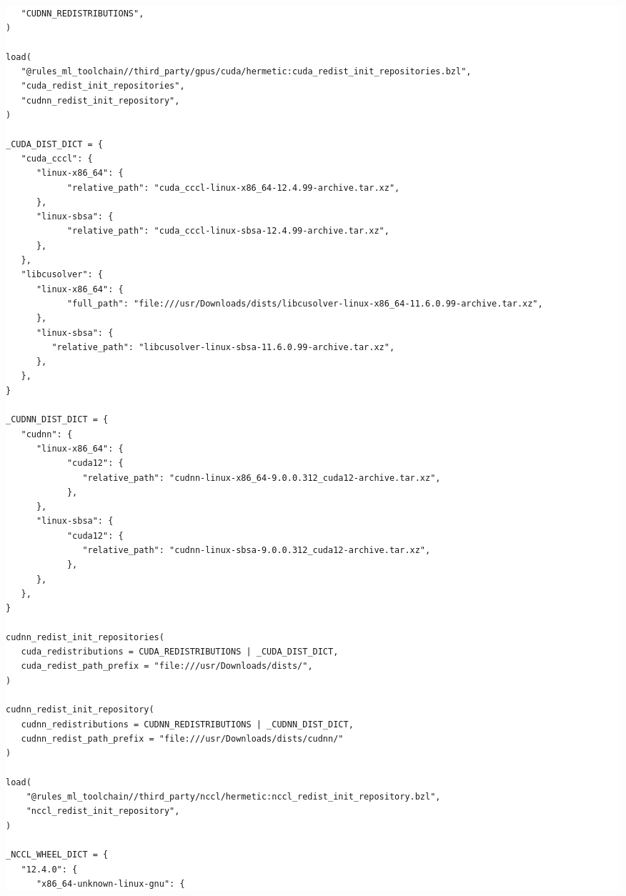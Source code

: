 ```
   "CUDNN_REDISTRIBUTIONS",
)

load(
   "@rules_ml_toolchain//third_party/gpus/cuda/hermetic:cuda_redist_init_repositories.bzl",
   "cuda_redist_init_repositories",
   "cudnn_redist_init_repository",
)

_CUDA_DIST_DICT = {
   "cuda_cccl": {
      "linux-x86_64": {
            "relative_path": "cuda_cccl-linux-x86_64-12.4.99-archive.tar.xz",
      },
      "linux-sbsa": {
            "relative_path": "cuda_cccl-linux-sbsa-12.4.99-archive.tar.xz",
      },
   },
   "libcusolver": {
      "linux-x86_64": {
            "full_path": "file:///usr/Downloads/dists/libcusolver-linux-x86_64-11.6.0.99-archive.tar.xz",
      },
      "linux-sbsa": {
         "relative_path": "libcusolver-linux-sbsa-11.6.0.99-archive.tar.xz",
      },
   },
}

_CUDNN_DIST_DICT = {
   "cudnn": {
      "linux-x86_64": {
            "cuda12": {
               "relative_path": "cudnn-linux-x86_64-9.0.0.312_cuda12-archive.tar.xz",
            },
      },
      "linux-sbsa": {
            "cuda12": {
               "relative_path": "cudnn-linux-sbsa-9.0.0.312_cuda12-archive.tar.xz",
            },
      },
   },
}

cudnn_redist_init_repositories(
   cuda_redistributions = CUDA_REDISTRIBUTIONS | _CUDA_DIST_DICT,
   cuda_redist_path_prefix = "file:///usr/Downloads/dists/",
)

cudnn_redist_init_repository(
   cudnn_redistributions = CUDNN_REDISTRIBUTIONS | _CUDNN_DIST_DICT,
   cudnn_redist_path_prefix = "file:///usr/Downloads/dists/cudnn/"
)

load(
    "@rules_ml_toolchain//third_party/nccl/hermetic:nccl_redist_init_repository.bzl",
    "nccl_redist_init_repository",
)

_NCCL_WHEEL_DICT = {
   "12.4.0": {
      "x86_64-unknown-linux-gnu": {
```